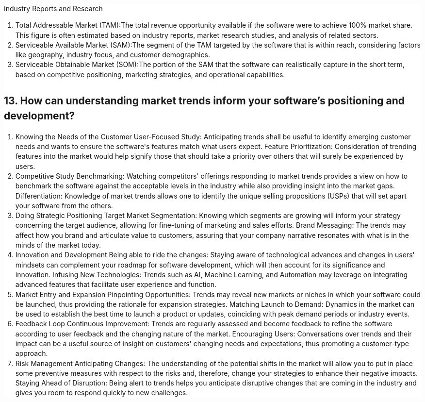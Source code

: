    Industry Reports and Research

 1.  Total Addressable Market (TAM):The total revenue opportunity available if the software were to achieve 100% market share. This figure is often estimated based on industry reports, market research studies, and analysis of related sectors.
2. Serviceable Available Market (SAM):The segment of the TAM targeted by the software that is within reach, considering factors like geography, industry focus, and customer demographics.
3. Serviceable Obtainable Market (SOM):The portion of the SAM that the software can realistically capture in the short term, based on competitive positioning, marketing strategies, and operational capabilities.
## 13. How can understanding market trends inform your software’s positioning and development?
1. Knowing the Needs of the Customer
User-Focused Study: Anticipating trends shall be useful to identify emerging customer needs and wants to ensure the software's features match what users expect.
Feature Prioritization: Consideration of trending features into the market would help signify those that should take a priority over others that will surely be experienced by users. 
2. Competitive Study
Benchmarking: Watching competitors' offerings responding to market trends provides a view on how to benchmark the software against the acceptable levels in the industry while also providing insight into the market gaps.
Differentiation: Knowledge of market trends allows one to identify the unique selling propositions (USPs) that will set apart your software from the others. 
3. Doing Strategic Positioning
Target Market Segmentation: Knowing which segments are growing will inform your strategy concerning the target audience, allowing for fine-tuning of marketing and sales efforts.
Brand Messaging: The trends may affect how you brand and articulate value to customers, assuring that your company narrative resonates with what is in the minds of the market today.
4. Innovation and Development
Being able to ride the changes: Staying aware of technological advances and changes in users' mindsets can complement your roadmap for software development, which will then account for its significance and innovation.
Infusing New Technologies: Trends such as AI, Machine Learning, and Automation may leverage on integrating advanced features that facilitate user experience and function. 
5. Market Entry and Expansion
Pinpointing Opportunities: Trends may reveal new markets or niches in which your software could be launched, thus providing the rationale for expansion strategies.
Matching Launch to Demand: Dynamics in the market can be used to establish the best time to launch a product or updates, coinciding with peak demand periods or industry events. 
6. Feedback Loop
Continuous Improvement: Trends are regularly assessed and become feedback to refine the software according to user feedback and the changing nature of the market.
Encouraging Users: Conversations over trends and their impact can be a useful source of insight on customers' changing needs and expectations, thus promoting a customer-type approach. 
7. Risk Management
Anticipating Changes: The understanding of the potential shifts in the market will allow you to put in place some preventive measures with respect to the risks and, therefore, change your strategies to enhance their negative impacts.
Staying Ahead of Disruption: Being alert to trends helps you anticipate disruptive changes that are coming in the industry and gives you room to respond quickly to new challenges.
